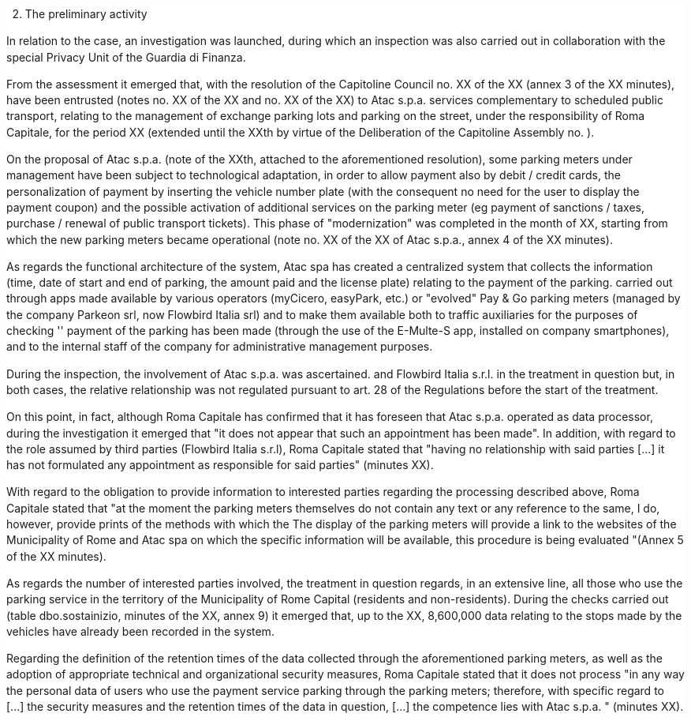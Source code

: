 2. The preliminary activity

In relation to the case, an investigation was launched, during which an inspection was also carried out in collaboration with the special Privacy Unit of the Guardia di Finanza.

From the assessment it emerged that, with the resolution of the Capitoline Council no. XX of the XX (annex 3 of the XX minutes), have been entrusted (notes no. XX of the XX and no. XX of the XX) to Atac s.p.a. services complementary to scheduled public transport, relating to the management of exchange parking lots and parking on the street, under the responsibility of Roma Capitale, for the period XX (extended until the XXth by virtue of the Deliberation of the Capitoline Assembly no. ).

On the proposal of Atac s.p.a. (note of the XXth, attached to the aforementioned resolution), some parking meters under management have been subject to technological adaptation, in order to allow payment also by debit / credit cards, the personalization of payment by inserting the vehicle number plate (with the consequent no need for the user to display the payment coupon) and the possible activation of additional services on the parking meter (eg payment of sanctions / taxes, purchase / renewal of public transport tickets). This phase of "modernization" was completed in the month of XX, starting from which the new parking meters became operational (note no. XX of the XX of Atac s.p.a., annex 4 of the XX minutes).

As regards the functional architecture of the system, Atac spa has created a centralized system that collects the information (time, date of start and end of parking, the amount paid and the license plate) relating to the payment of the parking. carried out through apps made available by various operators (myCicero, easyPark, etc.) or "evolved" Pay & Go parking meters (managed by the company Parkeon srl, now Flowbird Italia srl) and to make them available both to traffic auxiliaries for the purposes of checking '' payment of the parking has been made (through the use of the E-Multe-S app, installed on company smartphones), and to the internal staff of the company for administrative management purposes.

During the inspection, the involvement of Atac s.p.a. was ascertained. and Flowbird Italia s.r.l. in the treatment in question but, in both cases, the relative relationship was not regulated pursuant to art. 28 of the Regulations before the start of the treatment.

On this point, in fact, although Roma Capitale has confirmed that it has foreseen that Atac s.p.a. operated as data processor, during the investigation it emerged that "it does not appear that such an appointment has been made". In addition, with regard to the role assumed by third parties (Flowbird Italia s.r.l), Roma Capitale stated that "having no relationship with said parties \[...\] it has not formulated any appointment as responsible for said parties" (minutes XX).

With regard to the obligation to provide information to interested parties regarding the processing described above, Roma Capitale stated that "at the moment the parking meters themselves do not contain any text or any reference to the same, I do, however, provide prints of the methods with which the The display of the parking meters will provide a link to the websites of the Municipality of Rome and Atac spa on which the specific information will be available, this procedure is being evaluated "(Annex 5 of the XX minutes).

As regards the number of interested parties involved, the treatment in question regards, in an extensive line, all those who use the parking service in the territory of the Municipality of Rome Capital (residents and non-residents). During the checks carried out (table dbo.sostainizio, minutes of the XX, annex 9) it emerged that, up to the XX, 8,600,000 data relating to the stops made by the vehicles have already been recorded in the system.

Regarding the definition of the retention times of the data collected through the aforementioned parking meters, as well as the adoption of appropriate technical and organizational security measures, Roma Capitale stated that it does not process "in any way the personal data of users who use the payment service parking through the parking meters; therefore, with specific regard to \[...\] the security measures and the retention times of the data in question, \[...\] the competence lies with Atac s.p.a. " (minutes XX).
